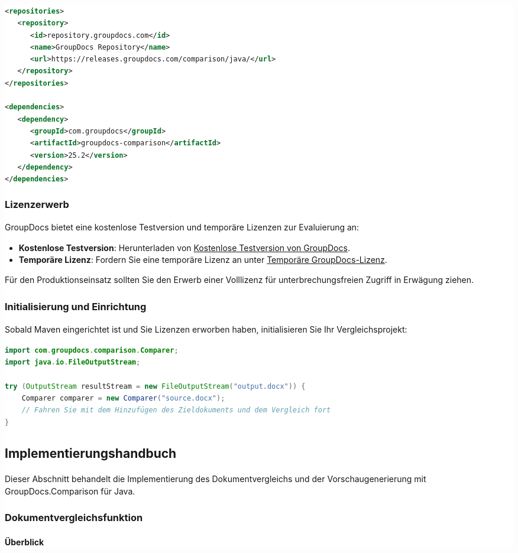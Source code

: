 ```xml
<repositories>
   <repository>
      <id>repository.groupdocs.com</id>
      <name>GroupDocs Repository</name>
      <url>https://releases.groupdocs.com/comparison/java/</url>
   </repository>
</repositories>

<dependencies>
   <dependency>
      <groupId>com.groupdocs</groupId>
      <artifactId>groupdocs-comparison</artifactId>
      <version>25.2</version>
   </dependency>
</dependencies>
```

### Lizenzerwerb

GroupDocs bietet eine kostenlose Testversion und temporäre Lizenzen zur Evaluierung an:
- **Kostenlose Testversion**: Herunterladen von [Kostenlose Testversion von GroupDocs](https://releases.groupdocs.com/comparison/java/).
- **Temporäre Lizenz**: Fordern Sie eine temporäre Lizenz an unter [Temporäre GroupDocs-Lizenz](https://purchase.groupdocs.com/temporary-license/).

Für den Produktionseinsatz sollten Sie den Erwerb einer Volllizenz für unterbrechungsfreien Zugriff in Erwägung ziehen.

### Initialisierung und Einrichtung

Sobald Maven eingerichtet ist und Sie Lizenzen erworben haben, initialisieren Sie Ihr Vergleichsprojekt:

```java
import com.groupdocs.comparison.Comparer;
import java.io.FileOutputStream;

try (OutputStream resultStream = new FileOutputStream("output.docx")) {
    Comparer comparer = new Comparer("source.docx");
    // Fahren Sie mit dem Hinzufügen des Zieldokuments und dem Vergleich fort
}
```

## Implementierungshandbuch

Dieser Abschnitt behandelt die Implementierung des Dokumentvergleichs und der Vorschaugenerierung mit GroupDocs.Comparison für Java.

### Dokumentvergleichsfunktion

#### Überblick
